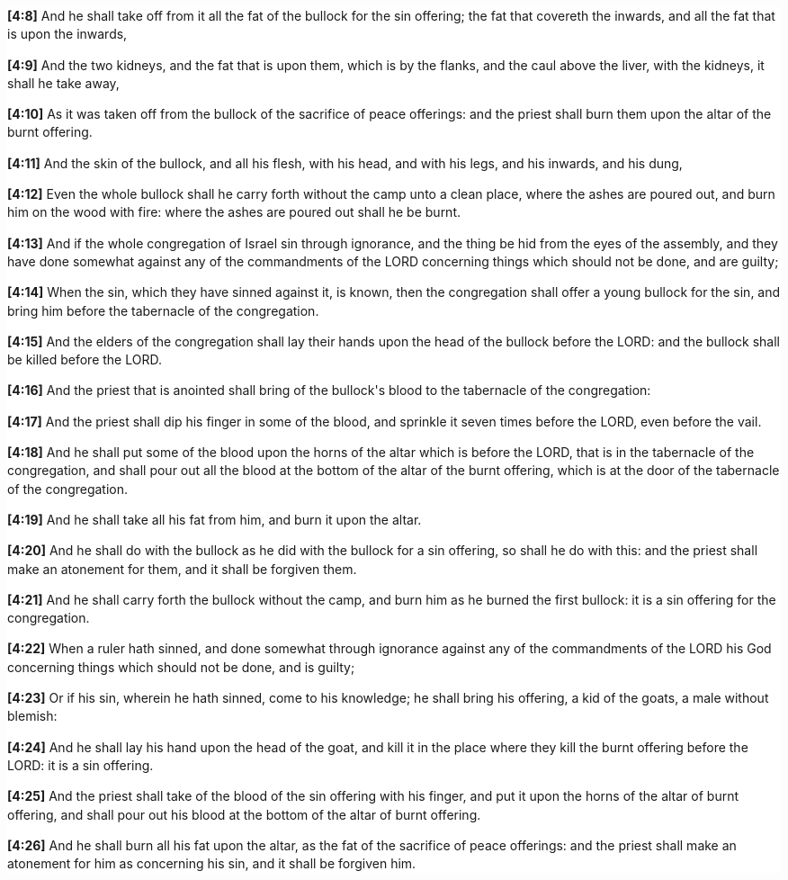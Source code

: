 **[4:8]** And he shall take off from it all the fat of the bullock for the sin offering; the fat that covereth the inwards, and all the fat that is upon the inwards,

**[4:9]** And the two kidneys, and the fat that is upon them, which is by the flanks, and the caul above the liver, with the kidneys, it shall he take away,

**[4:10]** As it was taken off from the bullock of the sacrifice of peace offerings: and the priest shall burn them upon the altar of the burnt offering.

**[4:11]** And the skin of the bullock, and all his flesh, with his head, and with his legs, and his inwards, and his dung,

**[4:12]** Even the whole bullock shall he carry forth without the camp unto a clean place, where the ashes are poured out, and burn him on the wood with fire: where the ashes are poured out shall he be burnt.

**[4:13]** And if the whole congregation of Israel sin through ignorance, and the thing be hid from the eyes of the assembly, and they have done somewhat against any of the commandments of the LORD concerning things which should not be done, and are guilty;

**[4:14]** When the sin, which they have sinned against it, is known, then the congregation shall offer a young bullock for the sin, and bring him before the tabernacle of the congregation.

**[4:15]** And the elders of the congregation shall lay their hands upon the head of the bullock before the LORD: and the bullock shall be killed before the LORD.

**[4:16]** And the priest that is anointed shall bring of the bullock's blood to the tabernacle of the congregation:

**[4:17]** And the priest shall dip his finger in some of the blood, and sprinkle it seven times before the LORD, even before the vail.

**[4:18]** And he shall put some of the blood upon the horns of the altar which is before the LORD, that is in the tabernacle of the congregation, and shall pour out all the blood at the bottom of the altar of the burnt offering, which is at the door of the tabernacle of the congregation.

**[4:19]** And he shall take all his fat from him, and burn it upon the altar.

**[4:20]** And he shall do with the bullock as he did with the bullock for a sin offering, so shall he do with this: and the priest shall make an atonement for them, and it shall be forgiven them.

**[4:21]** And he shall carry forth the bullock without the camp, and burn him as he burned the first bullock: it is a sin offering for the congregation.

**[4:22]** When a ruler hath sinned, and done somewhat through ignorance against any of the commandments of the LORD his God concerning things which should not be done, and is guilty;

**[4:23]** Or if his sin, wherein he hath sinned, come to his knowledge; he shall bring his offering, a kid of the goats, a male without blemish:

**[4:24]** And he shall lay his hand upon the head of the goat, and kill it in the place where they kill the burnt offering before the LORD: it is a sin offering.

**[4:25]** And the priest shall take of the blood of the sin offering with his finger, and put it upon the horns of the altar of burnt offering, and shall pour out his blood at the bottom of the altar of burnt offering.

**[4:26]** And he shall burn all his fat upon the altar, as the fat of the sacrifice of peace offerings: and the priest shall make an atonement for him as concerning his sin, and it shall be forgiven him.
